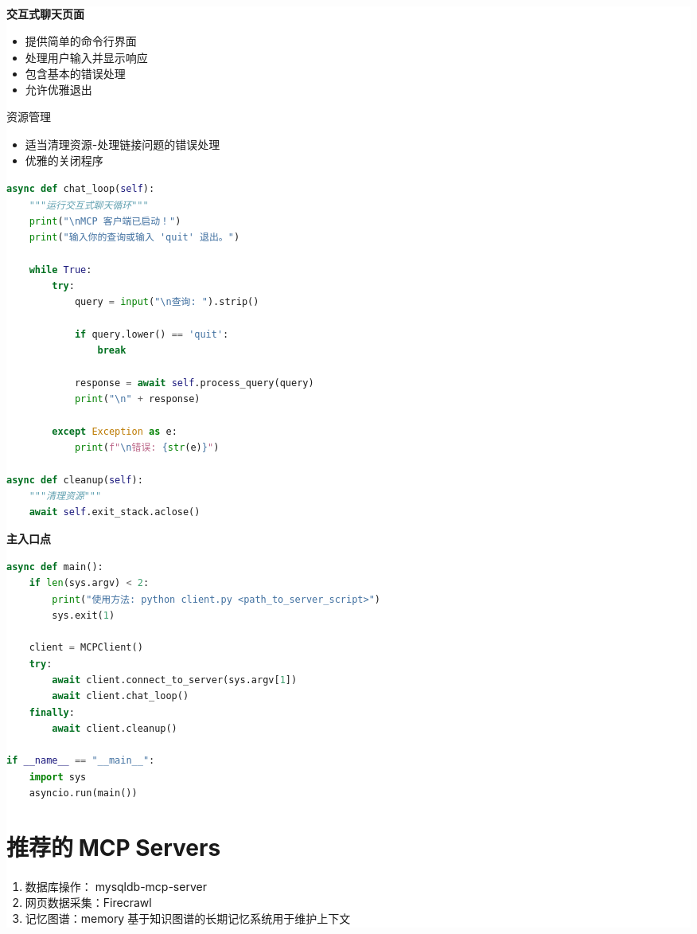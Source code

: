 **交互式聊天页面**
- 提供简单的命令行界面
- 处理用户输入并显示响应
- 包含基本的错误处理
- 允许优雅退出

资源管理
- 适当清理资源-处理链接问题的错误处理
- 优雅的关闭程序

``` python 
async def chat_loop(self):
    """运行交互式聊天循环"""
    print("\nMCP 客户端已启动！")
    print("输入你的查询或输入 'quit' 退出。")

    while True:
        try:
            query = input("\n查询: ").strip()

            if query.lower() == 'quit':
                break

            response = await self.process_query(query)
            print("\n" + response)

        except Exception as e:
            print(f"\n错误: {str(e)}")

async def cleanup(self):
    """清理资源"""
    await self.exit_stack.aclose()
```

**主入口点**


``` python 
async def main():
    if len(sys.argv) < 2:
        print("使用方法: python client.py <path_to_server_script>")
        sys.exit(1)

    client = MCPClient()
    try:
        await client.connect_to_server(sys.argv[1])
        await client.chat_loop()
    finally:
        await client.cleanup()

if __name__ == "__main__":
    import sys
    asyncio.run(main())
```


# 推荐的 MCP Servers

1. 数据库操作： mysqldb-mcp-server
2. 网页数据采集：Firecrawl
3. 记忆图谱：memory  基于知识图谱的长期记忆系统用于维护上下文
  